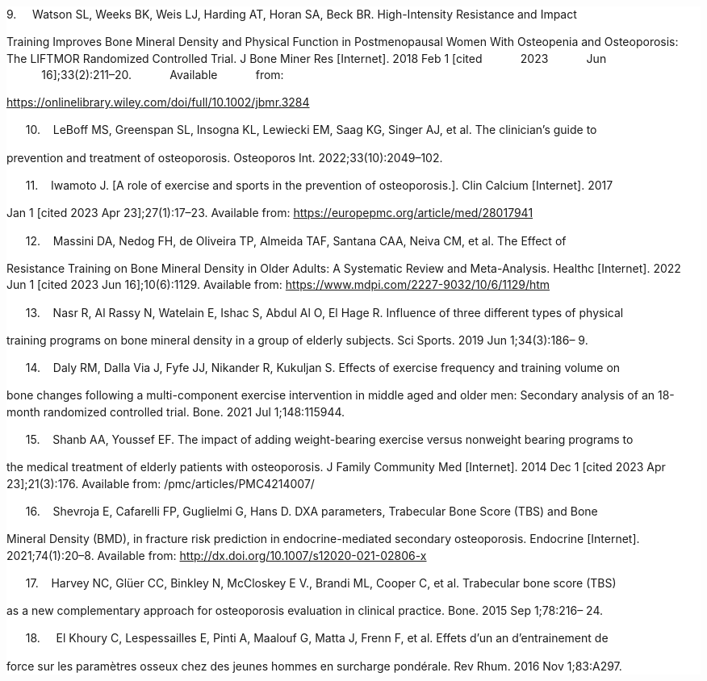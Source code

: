 <p><span class="font3">9. &nbsp;&nbsp;&nbsp;&nbsp;Watson SL, Weeks BK, Weis LJ, Harding AT, Horan SA, Beck BR. High-Intensity Resistance and Impact</span></p></li></ul>
<p><span class="font3">Training Improves Bone Mineral Density and Physical Function in Postmenopausal Women With Osteopenia and Osteoporosis: The LIFTMOR Randomized Controlled Trial. J Bone Miner Res [Internet]. 2018 Feb 1 [cited &nbsp;&nbsp;&nbsp;&nbsp;&nbsp;&nbsp;&nbsp;&nbsp;&nbsp;&nbsp;&nbsp;2023 &nbsp;&nbsp;&nbsp;&nbsp;&nbsp;&nbsp;&nbsp;&nbsp;&nbsp;&nbsp;&nbsp;Jun &nbsp;&nbsp;&nbsp;&nbsp;&nbsp;&nbsp;&nbsp;&nbsp;&nbsp;&nbsp;&nbsp;16];33(2):211–20. &nbsp;&nbsp;&nbsp;&nbsp;&nbsp;&nbsp;&nbsp;&nbsp;&nbsp;&nbsp;&nbsp;Available &nbsp;&nbsp;&nbsp;&nbsp;&nbsp;&nbsp;&nbsp;&nbsp;&nbsp;&nbsp;&nbsp;from:</span></p>
<p><a href="https://onlinelibrary.wiley.com/doi/full/10.1002/jbmr.3284"><span class="font3">https://onlinelibrary.wiley.com/doi/full/10.1002/jbmr.3284</span></a></p>
<ul style="list-style:none;"><li>
<p><span class="font3">10. &nbsp;&nbsp;&nbsp;LeBoff MS, Greenspan SL, Insogna KL, Lewiecki EM, Saag KG, Singer AJ, et al. The clinician’s guide to</span></p></li></ul>
<p><span class="font3">prevention and treatment of osteoporosis. Osteoporos Int. 2022;33(10):2049–102.</span></p>
<ul style="list-style:none;"><li>
<p><span class="font3">11. &nbsp;&nbsp;&nbsp;Iwamoto J. [A role of exercise and sports in the prevention of osteoporosis.]. Clin Calcium [Internet]. 2017</span></p></li></ul>
<p><span class="font3">Jan 1 [cited 2023 Apr 23];27(1):17–23. Available from: </span><a href="https://europepmc.org/article/med/28017941"><span class="font3">https://europepmc.org/article/med/28017941</span></a></p>
<ul style="list-style:none;"><li>
<p><span class="font3">12. &nbsp;&nbsp;&nbsp;Massini DA, Nedog FH, de Oliveira TP, Almeida TAF, Santana CAA, Neiva CM, et al. The Effect of</span></p></li></ul>
<p><span class="font3">Resistance Training on Bone Mineral Density in Older Adults: A Systematic Review and Meta-Analysis. Healthc [Internet]. 2022 Jun 1 [cited 2023 Jun 16];10(6):1129. Available from: </span><a href="https://www.mdpi.com/2227-9032/10/6/1129/htm"><span class="font3">https://www.mdpi.com/2227-9032/10/6/1129/htm</span></a></p>
<ul style="list-style:none;"><li>
<p><span class="font3">13. &nbsp;&nbsp;&nbsp;Nasr R, Al Rassy N, Watelain E, Ishac S, Abdul Al O, El Hage R. Influence of three different types of physical</span></p></li></ul>
<p><span class="font3">training programs on bone mineral density in a group of elderly subjects. Sci Sports. 2019 Jun 1;34(3):186– 9.</span></p>
<ul style="list-style:none;"><li>
<p><span class="font3">14. &nbsp;&nbsp;&nbsp;Daly RM, Dalla Via J, Fyfe JJ, Nikander R, Kukuljan S. Effects of exercise frequency and training volume on</span></p></li></ul>
<p><span class="font3">bone changes following a multi-component exercise intervention in middle aged and older men: Secondary analysis of an 18-month randomized controlled trial. Bone. 2021 Jul 1;148:115944.</span></p>
<ul style="list-style:none;"><li>
<p><span class="font3">15. &nbsp;&nbsp;&nbsp;Shanb AA, Youssef EF. The impact of adding weight-bearing exercise versus nonweight bearing programs to</span></p></li></ul>
<p><span class="font3">the medical treatment of elderly patients with osteoporosis. J Family Community Med [Internet]. 2014 Dec 1 [cited 2023 Apr 23];21(3):176. Available from: /pmc/articles/PMC4214007/</span></p>
<ul style="list-style:none;"><li>
<p><span class="font3">16. &nbsp;&nbsp;&nbsp;Shevroja E, Cafarelli FP, Guglielmi G, Hans D. DXA parameters, Trabecular Bone Score (TBS) and Bone</span></p></li></ul>
<p><span class="font3">Mineral Density (BMD), in fracture risk prediction in endocrine-mediated secondary osteoporosis. Endocrine [Internet]. 2021;74(1):20–8. Available from: </span><a href="http://dx.doi.org/10.1007/s12020-021-02806-x"><span class="font3">http://dx.doi.org/10.1007/s12020-021-02806-x</span></a></p>
<ul style="list-style:none;"><li>
<p><span class="font3">17. &nbsp;&nbsp;&nbsp;Harvey NC, Glüer CC, Binkley N, McCloskey E V., Brandi ML, Cooper C, et al. Trabecular bone score (TBS)</span></p></li></ul>
<p><span class="font3">as a new complementary approach for osteoporosis evaluation in clinical practice. Bone. 2015 Sep 1;78:216– 24.</span></p>
<ul style="list-style:none;"><li>
<p><span class="font3">18. &nbsp;&nbsp;&nbsp;&nbsp;El Khoury C, Lespessailles E, Pinti A, Maalouf G, Matta J, Frenn F, et al. Effets d’un an d’entrainement de</span></p></li></ul>
<p><span class="font3">force sur les paramètres osseux chez des jeunes hommes en surcharge pondérale. Rev Rhum. 2016 Nov 1;83:A297.</span></p>
<ul style="list-style:none;"><li>